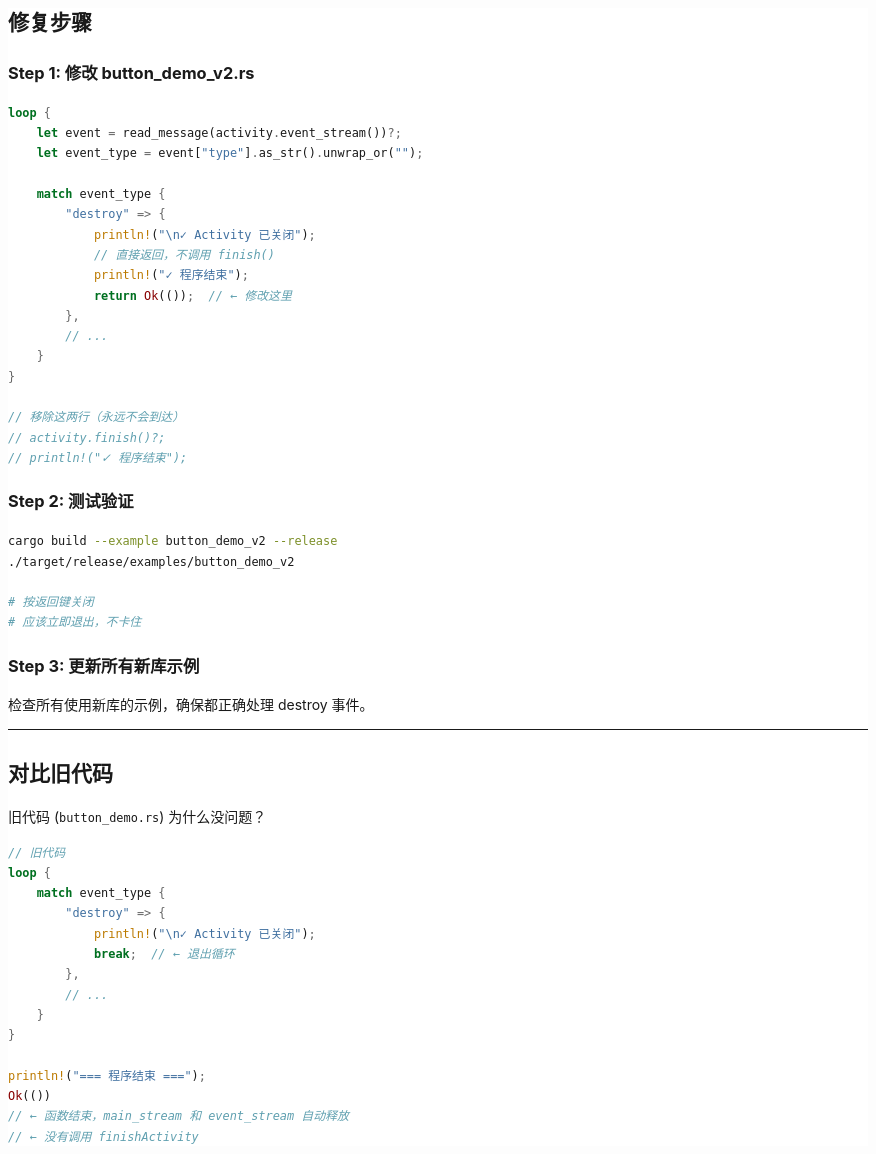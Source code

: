 
## 修复步骤

### Step 1: 修改 button_demo_v2.rs
```rust
loop {
    let event = read_message(activity.event_stream())?;
    let event_type = event["type"].as_str().unwrap_or("");
    
    match event_type {
        "destroy" => {
            println!("\n✓ Activity 已关闭");
            // 直接返回，不调用 finish()
            println!("✓ 程序结束");
            return Ok(());  // ← 修改这里
        },
        // ...
    }
}

// 移除这两行（永远不会到达）
// activity.finish()?;
// println!("✓ 程序结束");
```

### Step 2: 测试验证
```bash
cargo build --example button_demo_v2 --release
./target/release/examples/button_demo_v2

# 按返回键关闭
# 应该立即退出，不卡住
```

### Step 3: 更新所有新库示例
检查所有使用新库的示例，确保都正确处理 destroy 事件。

---

## 对比旧代码

旧代码 (`button_demo.rs`) 为什么没问题？

```rust
// 旧代码
loop {
    match event_type {
        "destroy" => {
            println!("\n✓ Activity 已关闭");
            break;  // ← 退出循环
        },
        // ...
    }
}

println!("=== 程序结束 ===");
Ok(())
// ← 函数结束，main_stream 和 event_stream 自动释放
// ← 没有调用 finishActivity
```
